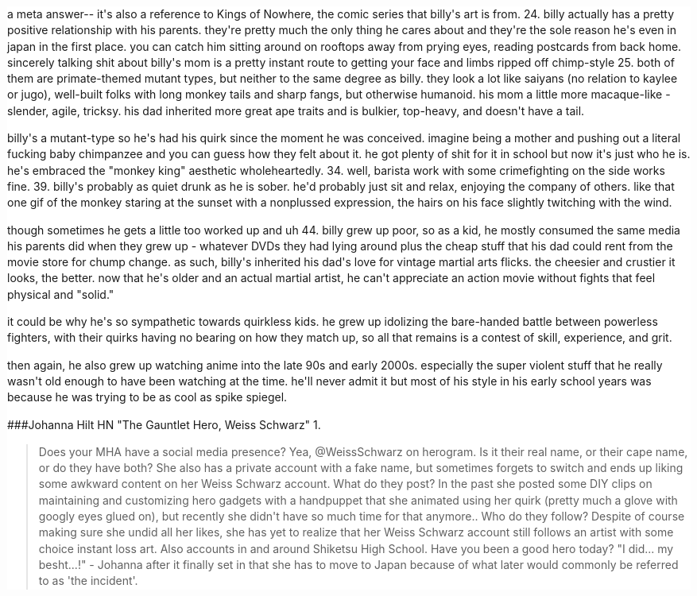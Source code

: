 a meta answer-- it's also a reference to Kings of Nowhere, the comic series that billy's art is from.
24.
billy actually has a pretty positive relationship with his parents. they're pretty much the only thing he cares about and they're the sole reason he's even in japan in the first place. you can catch him sitting around on rooftops away from prying eyes, reading postcards from back home. sincerely talking shit about billy's mom is a pretty instant route to getting your face and limbs ripped off chimp-style
25.
both of them are primate-themed mutant types, but neither to the same degree as billy. they look a lot like saiyans (no relation to kaylee or jugo), well-built folks with long monkey tails and sharp fangs, but otherwise humanoid. his mom a little more macaque-like - slender, agile, tricksy. his dad inherited more great ape traits and is bulkier, top-heavy, and doesn't have a tail.

billy's a mutant-type so he's had his quirk since the moment he was conceived. imagine being a mother and pushing out a literal fucking baby chimpanzee and you can guess how they felt about it. he got plenty of shit for it in school but now it's just who he is. he's embraced the "monkey king" aesthetic wholeheartedly. 
34.
well, barista work with some crimefighting on the side works fine.
39.
billy's probably as quiet drunk as he is sober. he'd probably just sit and relax, enjoying the company of others. like that one gif of the monkey staring at the sunset with a nonplussed expression, the hairs on his face slightly twitching with the wind.

though sometimes he gets a little too worked up and uh
44.
billy grew up poor, so as a kid, he mostly consumed the same media his parents did when they grew up - whatever DVDs they had lying around plus the cheap stuff that his dad could rent from the movie store for chump change. as such, billy's inherited his dad's love for vintage martial arts flicks. the cheesier and crustier it looks, the better. now that he's older and an actual martial artist, he can't appreciate an action movie without fights that feel physical and "solid."

it could be why he's so sympathetic towards quirkless kids. he grew up idolizing the bare-handed battle between powerless fighters, with their quirks having no bearing on how they match up, so all that remains is a contest of skill, experience, and grit.

then again, he also grew up watching anime into the late 90s and early 2000s. especially the super violent stuff that he really wasn't old enough to have been watching at the time. he'll never admit it but most of his style in his early school years was because he was trying to be as cool as spike spiegel.

###Johanna Hilt HN "The Gauntlet Hero, Weiss Schwarz"
1.
>Does your MHA have a social media presence?
Yea, @WeissSchwarz on herogram.
>Is it their real name, or their cape name, or do they have both?
She also has a private account with a fake name, but sometimes forgets to switch and ends up liking some awkward content on her Weiss Schwarz account.
>What do they post? 
In the past she posted some DIY clips on maintaining and customizing hero gadgets with a handpuppet that she animated using her quirk (pretty much a glove with googly eyes glued on), but recently she didn't have so much time for that anymore..
>Who do they follow?
Despite of course making sure she undid all her likes, she has yet to realize that her Weiss Schwarz account still follows an artist with some choice instant loss art.
Also accounts in and around Shiketsu High School.
>Have you been a good hero today?
"I did... my besht...!" - Johanna after it finally set in that she has to move to Japan because of what later would commonly be referred to as 'the incident'. 

